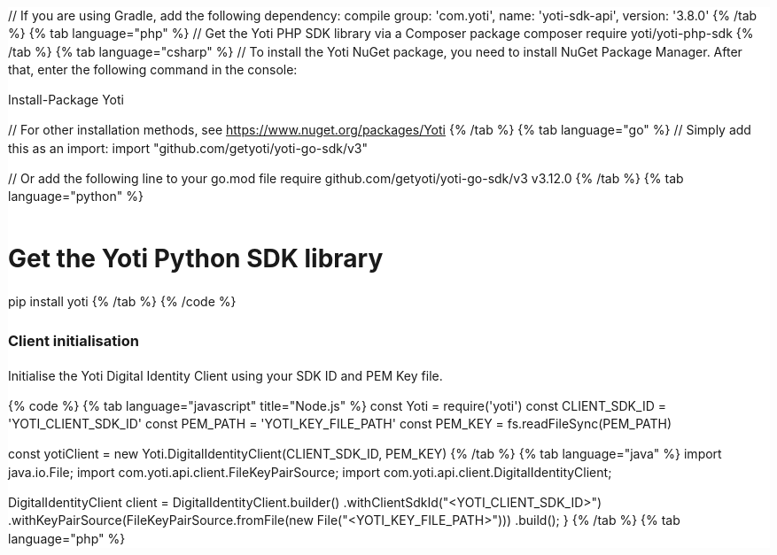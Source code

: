 // If you are using Gradle, add the following dependency:
compile group: 'com.yoti', name: 'yoti-sdk-api', version: '3.8.0'
{% /tab %}
{% tab language="php" %}
// Get the Yoti PHP SDK library via a Composer package
composer require yoti/yoti-php-sdk
{% /tab %}
{% tab language="csharp" %}
// To install the Yoti NuGet package, you need to install NuGet Package Manager. After that, enter the following command in the console:

Install-Package Yoti

// For other installation methods, see https://www.nuget.org/packages/Yoti
{% /tab %}
{% tab language="go" %}
// Simply add this as an import:
import "github.com/getyoti/yoti-go-sdk/v3"

// Or add the following line to your go.mod file
require github.com/getyoti/yoti-go-sdk/v3 v3.12.0
{% /tab %}
{% tab language="python" %}
# Get the Yoti Python SDK library
pip install yoti
{% /tab %}
{% /code %}

### Client initialisation

Initialise the Yoti Digital Identity Client using your SDK ID and PEM Key file.

{% code %}
{% tab language="javascript" title="Node.js" %}
const Yoti = require('yoti')
const CLIENT_SDK_ID = 'YOTI_CLIENT_SDK_ID'
const PEM_PATH = 'YOTI_KEY_FILE_PATH'
const PEM_KEY = fs.readFileSync(PEM_PATH)

const yotiClient = new Yoti.DigitalIdentityClient(CLIENT_SDK_ID, PEM_KEY)
{% /tab %}
{% tab language="java" %}
import java.io.File;
import com.yoti.api.client.FileKeyPairSource;
import com.yoti.api.client.DigitalIdentityClient;

DigitalIdentityClient client = DigitalIdentityClient.builder()
    .withClientSdkId("<YOTI_CLIENT_SDK_ID>")
    .withKeyPairSource(FileKeyPairSource.fromFile(new File("<YOTI_KEY_FILE_PATH>")))
    .build();
}
{% /tab %}
{% tab language="php" %}
<?php
require_once './vendor/autoload.php';
